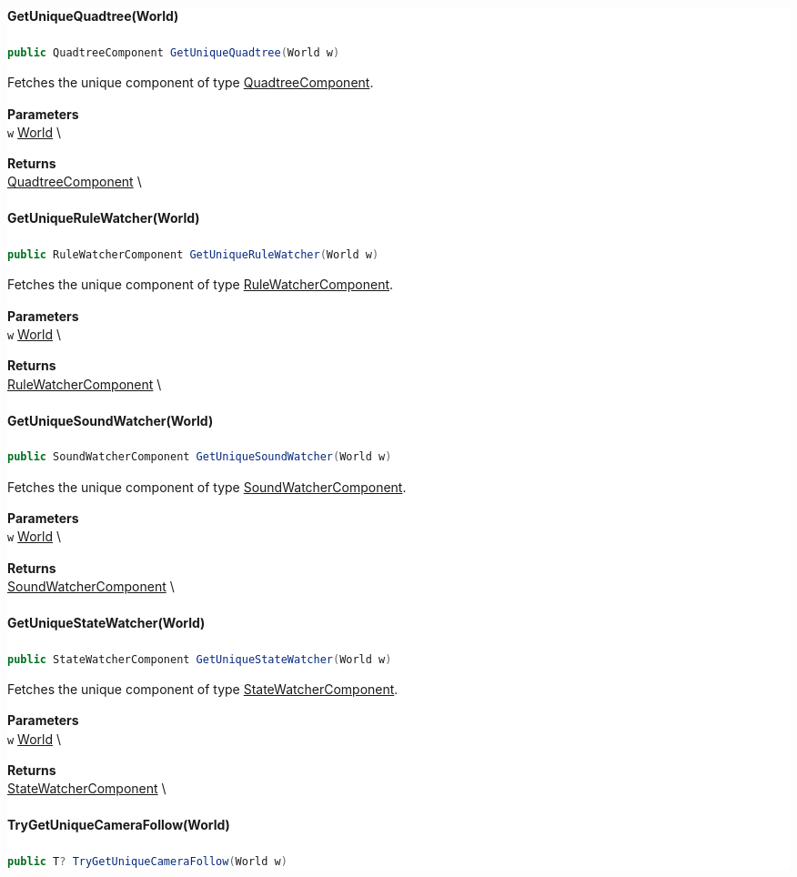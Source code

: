 #### GetUniqueQuadtree(World)
```csharp
public QuadtreeComponent GetUniqueQuadtree(World w)
```

Fetches the unique component of type [QuadtreeComponent](../Murder/Components/QuadtreeComponent.html).

**Parameters** \
`w` [World](../Bang/World.html) \

**Returns** \
[QuadtreeComponent](../Murder/Components/QuadtreeComponent.html) \

#### GetUniqueRuleWatcher(World)
```csharp
public RuleWatcherComponent GetUniqueRuleWatcher(World w)
```

Fetches the unique component of type [RuleWatcherComponent](../Murder/Components/RuleWatcherComponent.html).

**Parameters** \
`w` [World](../Bang/World.html) \

**Returns** \
[RuleWatcherComponent](../Murder/Components/RuleWatcherComponent.html) \

#### GetUniqueSoundWatcher(World)
```csharp
public SoundWatcherComponent GetUniqueSoundWatcher(World w)
```

Fetches the unique component of type [SoundWatcherComponent](../Murder/Components/SoundWatcherComponent.html).

**Parameters** \
`w` [World](../Bang/World.html) \

**Returns** \
[SoundWatcherComponent](../Murder/Components/SoundWatcherComponent.html) \

#### GetUniqueStateWatcher(World)
```csharp
public StateWatcherComponent GetUniqueStateWatcher(World w)
```

Fetches the unique component of type [StateWatcherComponent](../Murder/Components/StateWatcherComponent.html).

**Parameters** \
`w` [World](../Bang/World.html) \

**Returns** \
[StateWatcherComponent](../Murder/Components/StateWatcherComponent.html) \

#### TryGetUniqueCameraFollow(World)
```csharp
public T? TryGetUniqueCameraFollow(World w)
```
